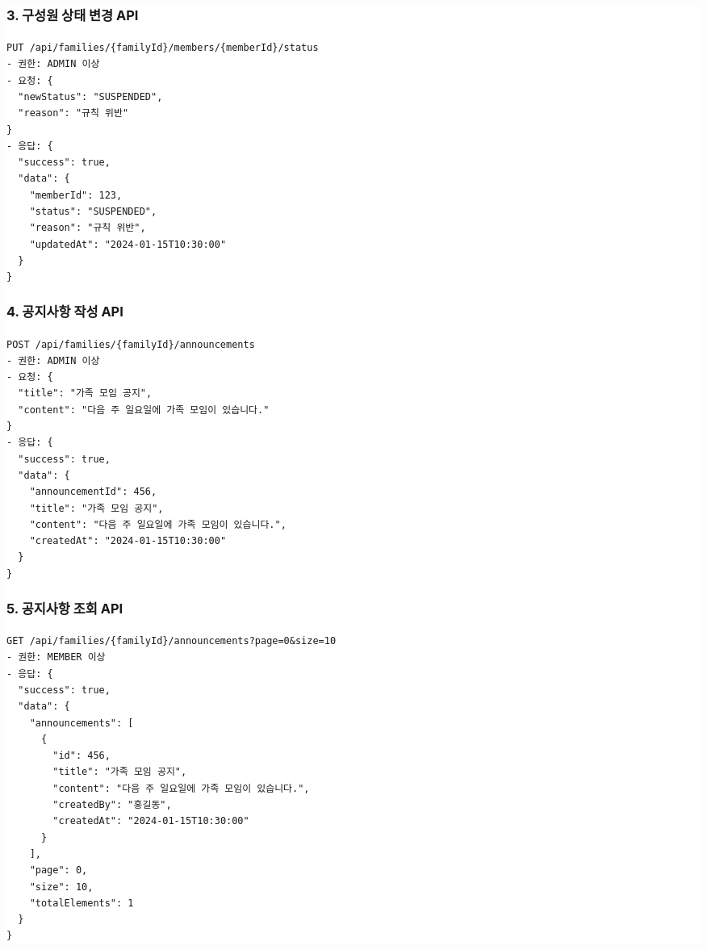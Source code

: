 ### 3. 구성원 상태 변경 API
```
PUT /api/families/{familyId}/members/{memberId}/status
- 권한: ADMIN 이상
- 요청: {
  "newStatus": "SUSPENDED",
  "reason": "규칙 위반"
}
- 응답: {
  "success": true,
  "data": {
    "memberId": 123,
    "status": "SUSPENDED",
    "reason": "규칙 위반",
    "updatedAt": "2024-01-15T10:30:00"
  }
}
```

### 4. 공지사항 작성 API
```
POST /api/families/{familyId}/announcements
- 권한: ADMIN 이상
- 요청: {
  "title": "가족 모임 공지",
  "content": "다음 주 일요일에 가족 모임이 있습니다."
}
- 응답: {
  "success": true,
  "data": {
    "announcementId": 456,
    "title": "가족 모임 공지",
    "content": "다음 주 일요일에 가족 모임이 있습니다.",
    "createdAt": "2024-01-15T10:30:00"
  }
}
```

### 5. 공지사항 조회 API
```
GET /api/families/{familyId}/announcements?page=0&size=10
- 권한: MEMBER 이상
- 응답: {
  "success": true,
  "data": {
    "announcements": [
      {
        "id": 456,
        "title": "가족 모임 공지",
        "content": "다음 주 일요일에 가족 모임이 있습니다.",
        "createdBy": "홍길동",
        "createdAt": "2024-01-15T10:30:00"
      }
    ],
    "page": 0,
    "size": 10,
    "totalElements": 1
  }
}
```
